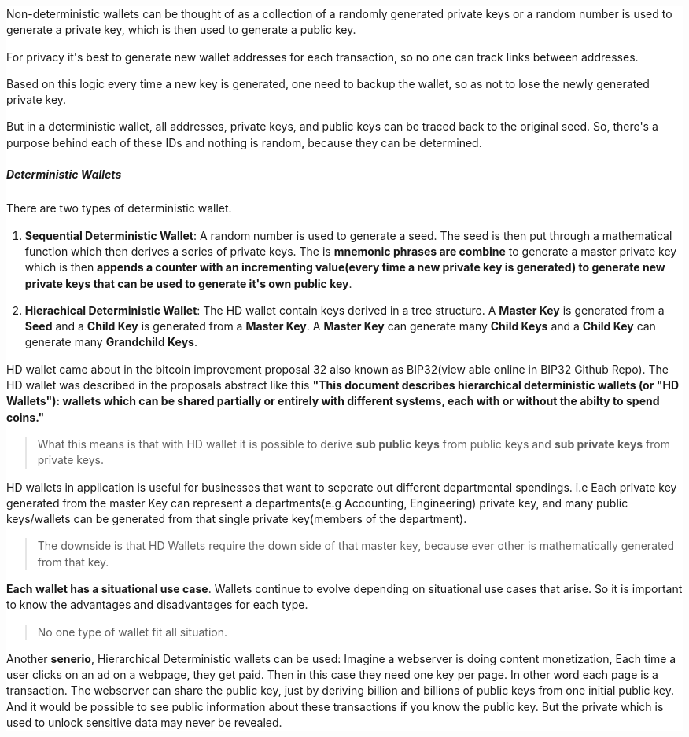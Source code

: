 Non-deterministic wallets can be thought of as a collection of a randomly generated private keys or a random number is used to generate a private key, which is then used to generate a public key. 

For privacy it's best to generate new wallet addresses for each transaction, so no one can track links between addresses. 

Based on this logic every time a new key is generated, one need to backup the wallet, so as not to lose the newly generated private key.

But in a deterministic wallet, all addresses, private keys, and public keys can be traced back to the original seed. So, there's a purpose behind each of these IDs and nothing is random, because they can be determined.


##### Deterministic Wallets
There are two types of deterministic wallet. 
1. **Sequential Deterministic Wallet**: A random number is used to generate a seed. The seed is then put through a mathematical function which then derives a series of private keys.
The is **mnemonic phrases are combine** to generate a master private key which is then **appends a counter with an incrementing value(every time a new private key is generated) to generate new private keys that can be used to generate it's own public key**.
   

1. **Hierachical Deterministic Wallet**: The HD wallet contain keys derived in a tree structure. A **Master Key** is generated from a **Seed** and a **Child Key** is generated from a **Master Key**. A **Master Key** can generate many **Child Keys** and a **Child Key** can generate many **Grandchild Keys**.  
   
HD wallet came about in the bitcoin improvement proposal 32 also known as BIP32(view able online in BIP32 Github Repo).
The HD wallet was described in the proposals abstract like this **"This document describes hierarchical deterministic wallets (or "HD Wallets"): wallets which can be shared partially or entirely with different systems, each with or without the abilty to spend coins."**

> What this means is that with HD wallet it is possible to derive **sub public keys** from public keys and **sub private keys** from private keys.

HD wallets in application is useful for businesses that want to seperate out different departmental spendings. i.e Each private key generated from the master Key can represent a departments(e.g Accounting, Engineering) private key, and many public keys/wallets can be generated from that single private key(members of the department).

> The downside is that HD Wallets require the down side of that master key, because ever other is mathematically generated from that key.

**Each wallet has a situational use case**. Wallets continue to evolve depending on situational use cases that arise. So it is important to know the advantages and disadvantages for each type.

> No one type of wallet fit all situation.

Another **senerio**, Hierarchical Deterministic wallets can be used: Imagine  a webserver is doing content monetization, Each time a user clicks on an ad on a webpage, they get paid. Then in this case they need one key per page. In other word each page is a transaction. The webserver can share the public key, just by deriving billion and billions of public keys from one initial public key.
And it would be possible to see public information about these transactions if you know the public key. 
But the private which is used to unlock sensitive data may never be revealed.







